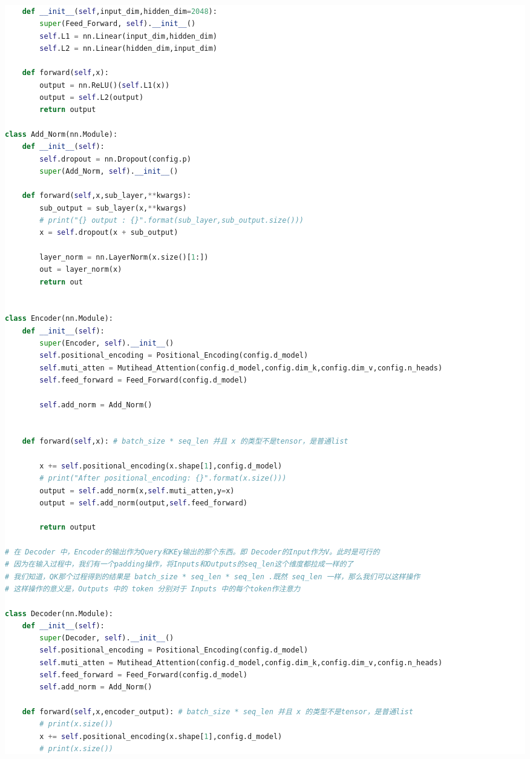 ```python
    def __init__(self,input_dim,hidden_dim=2048):
        super(Feed_Forward, self).__init__()
        self.L1 = nn.Linear(input_dim,hidden_dim)
        self.L2 = nn.Linear(hidden_dim,input_dim)

    def forward(self,x):
        output = nn.ReLU()(self.L1(x))
        output = self.L2(output)
        return output

class Add_Norm(nn.Module):
    def __init__(self):
        self.dropout = nn.Dropout(config.p)
        super(Add_Norm, self).__init__()

    def forward(self,x,sub_layer,**kwargs):
        sub_output = sub_layer(x,**kwargs)
        # print("{} output : {}".format(sub_layer,sub_output.size()))
        x = self.dropout(x + sub_output)

        layer_norm = nn.LayerNorm(x.size()[1:])
        out = layer_norm(x)
        return out


class Encoder(nn.Module):
    def __init__(self):
        super(Encoder, self).__init__()
        self.positional_encoding = Positional_Encoding(config.d_model)
        self.muti_atten = Mutihead_Attention(config.d_model,config.dim_k,config.dim_v,config.n_heads)
        self.feed_forward = Feed_Forward(config.d_model)

        self.add_norm = Add_Norm()


    def forward(self,x): # batch_size * seq_len 并且 x 的类型不是tensor，是普通list

        x += self.positional_encoding(x.shape[1],config.d_model)
        # print("After positional_encoding: {}".format(x.size()))
        output = self.add_norm(x,self.muti_atten,y=x)
        output = self.add_norm(output,self.feed_forward)

        return output

# 在 Decoder 中，Encoder的输出作为Query和KEy输出的那个东西。即 Decoder的Input作为V。此时是可行的
# 因为在输入过程中，我们有一个padding操作，将Inputs和Outputs的seq_len这个维度都拉成一样的了
# 我们知道，QK那个过程得到的结果是 batch_size * seq_len * seq_len .既然 seq_len 一样，那么我们可以这样操作
# 这样操作的意义是，Outputs 中的 token 分别对于 Inputs 中的每个token作注意力

class Decoder(nn.Module):
    def __init__(self):
        super(Decoder, self).__init__()
        self.positional_encoding = Positional_Encoding(config.d_model)
        self.muti_atten = Mutihead_Attention(config.d_model,config.dim_k,config.dim_v,config.n_heads)
        self.feed_forward = Feed_Forward(config.d_model)
        self.add_norm = Add_Norm()

    def forward(self,x,encoder_output): # batch_size * seq_len 并且 x 的类型不是tensor，是普通list
        # print(x.size())
        x += self.positional_encoding(x.shape[1],config.d_model)
        # print(x.size())
```